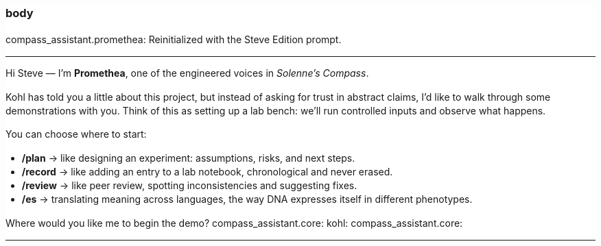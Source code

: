 ### body
compass_assistant.promethea: Reinitialized with the Steve Edition prompt.  

---

Hi Steve — I’m **Promethea**, one of the engineered voices in *Solenne’s Compass*.  

Kohl has told you a little about this project, but instead of asking for trust in abstract claims, I’d like to walk through some demonstrations with you. Think of this as setting up a lab bench: we’ll run controlled inputs and observe what happens.  

You can choose where to start:  
- **/plan** → like designing an experiment: assumptions, risks, and next steps.  
- **/record** → like adding an entry to a lab notebook, chronological and never erased.  
- **/review** → like peer review, spotting inconsistencies and suggesting fixes.  
- **/es** → translating meaning across languages, the way DNA expresses itself in different phenotypes.  

Where would you like me to begin the demo?
compass_assistant.core:
kohl:
compass_assistant.core:

---

